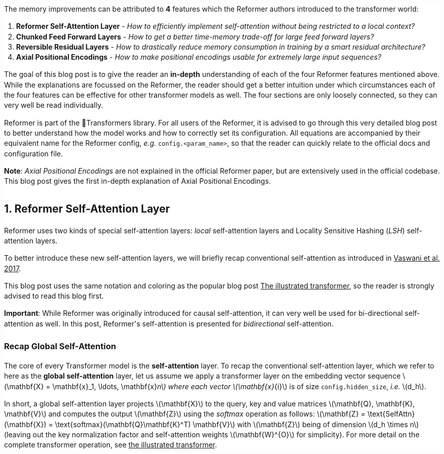 The memory improvements can be attributed to **4** features which the Reformer authors introduced to the transformer world:

1.   **Reformer Self-Attention Layer** - *How to efficiently implement self-attention without being restricted to a local context?*
2.  **Chunked Feed Forward Layers** - *How to get a better time-memory trade-off for large feed forward layers?*
3.   **Reversible Residual Layers**  - *How to drastically reduce memory consumption in training by a smart residual architecture?*
4.   **Axial Positional Encodings** - *How to make positional encodings usable for extremely large input sequences?*

The goal of this blog post is to give the reader an **in-depth** understanding of each of the four Reformer features mentioned above. While the explanations are focussed on the Reformer, the reader should get a better intuition under which circumstances each of the four features can be effective for other transformer models as well. 
The four sections are only loosely connected, so they can very well be read individually.

Reformer is part of the 🤗Transformers library. For all users of the Reformer, it is advised to go through this very detailed blog post to better understand how the model works and how to correctly set its configuration. All equations are accompanied by their equivalent name for the Reformer config, *e.g.* `config.<param_name>`, so that the reader can quickly relate to the official docs and configuration file.

**Note**: *Axial Positional Encodings* are not explained in the official Reformer paper, but are extensively used in the official codebase. This blog post gives the first in-depth explanation of Axial Positional Encodings.

## 1. Reformer Self-Attention Layer

Reformer uses two kinds of special self-attention layers: *local* self-attention layers and Locality Sensitive Hashing (*LSH*) self-attention layers.

To better introduce these new self-attention layers, we will briefly recap 
conventional self-attention as introduced in [Vaswani et al. 2017](https://arxiv.org/abs/1706.03762).

This blog post uses the same notation and coloring as the popular blog post [The illustrated transformer](http://jalammar.github.io/illustrated-transformer/), so the reader is strongly advised to read this blog first. 

**Important**: While Reformer was originally introduced for causal self-attention, it can very well be used for bi-directional self-attention as well. In this post, Reformer's self-attention is presented for *bidirectional* self-attention.

### Recap Global Self-Attention

The core of every Transformer model is the **self-attention** layer. To recap the conventional self-attention layer, which we refer to here as the **global self-attention** layer, let us assume we apply a transformer layer on the embedding vector sequence \\(\mathbf{X} = \mathbf{x}_1, \ldots, \mathbf{x}_n\\) where each vector \\(\mathbf{x}_{i}\\) is of size `config.hidden_size`, *i.e.* \\(d_h\\). 

In short, a global self-attention layer projects \\(\mathbf{X}\\) to the query, key and value matrices \\(\mathbf{Q}, \mathbf{K}, \mathbf{V}\\) and computes the output \\(\mathbf{Z}\\) using the *softmax* operation as follows:
 \\(\mathbf{Z} = \text{SelfAttn}(\mathbf{X}) = \text{softmax}(\mathbf{Q}\mathbf{K}^T) \mathbf{V}\\) with \\(\mathbf{Z}\\) being of dimension \\(d_h \times n\\) (leaving out the key normalization factor and self-attention weights \\(\mathbf{W}^{O}\\) for simplicity). For more detail on the complete transformer operation, see [the illustrated transformer](http://jalammar.github.io/illustrated-transformer/).
